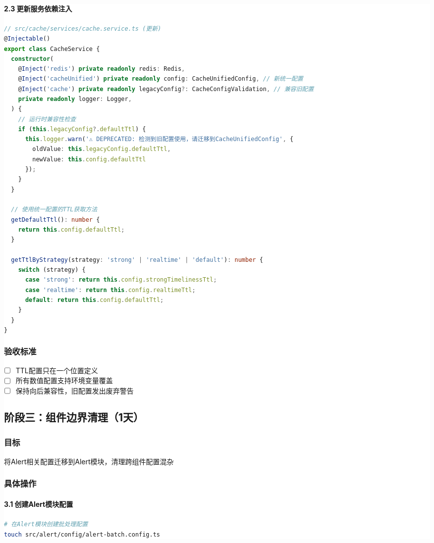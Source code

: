 #### 2.3 更新服务依赖注入
```typescript
// src/cache/services/cache.service.ts (更新)
@Injectable()
export class CacheService {
  constructor(
    @Inject('redis') private readonly redis: Redis,
    @Inject('cacheUnified') private readonly config: CacheUnifiedConfig, // 新统一配置
    @Inject('cache') private readonly legacyConfig?: CacheConfigValidation, // 兼容旧配置
    private readonly logger: Logger,
  ) {
    // 运行时兼容性检查
    if (this.legacyConfig?.defaultTtl) {
      this.logger.warn('⚠️ DEPRECATED: 检测到旧配置使用，请迁移到CacheUnifiedConfig', {
        oldValue: this.legacyConfig.defaultTtl,
        newValue: this.config.defaultTtl
      });
    }
  }

  // 使用统一配置的TTL获取方法
  getDefaultTtl(): number {
    return this.config.defaultTtl;
  }
  
  getTtlByStrategy(strategy: 'strong' | 'realtime' | 'default'): number {
    switch (strategy) {
      case 'strong': return this.config.strongTimelinessTtl;
      case 'realtime': return this.config.realtimeTtl;
      default: return this.config.defaultTtl;
    }
  }
}
```

### 验收标准
- [ ] TTL配置只在一个位置定义
- [ ] 所有数值配置支持环境变量覆盖
- [ ] 保持向后兼容性，旧配置发出废弃警告

## 阶段三：组件边界清理（1天）

### 目标
将Alert相关配置迁移到Alert模块，清理跨组件配置混杂

### 具体操作

#### 3.1 创建Alert模块配置
```bash
# 在Alert模块创建批处理配置
touch src/alert/config/alert-batch.config.ts
```
